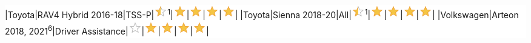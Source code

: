 |Toyota|RAV4 Hybrid 2016-18|TSS-P|<img src="assets/icon-star-half.png" width="22" /><sup>1</sup>|<img src="assets/icon-star-full.png" width="22" />|<img src="assets/icon-star-full.png" width="22" />|<img src="assets/icon-star-full.png" width="22" />|<img src="assets/icon-star-full.png" width="22" />|
|Toyota|Sienna 2018-20|All|<img src="assets/icon-star-half.png" width="22" /><sup>1</sup>|<img src="assets/icon-star-full.png" width="22" />|<img src="assets/icon-star-full.png" width="22" />|<img src="assets/icon-star-full.png" width="22" />|<img src="assets/icon-star-full.png" width="22" />|
|Volkswagen|Arteon 2018, 2021<sup>6</sup>|Driver Assistance|<img src="assets/icon-star-empty.png" width="22" />|<img src="assets/icon-star-full.png" width="22" />|<img src="assets/icon-star-full.png" width="22" />|<img src="assets/icon-star-full.png" width="22" />|<img src="assets/icon-star-full.png" width="22" />|